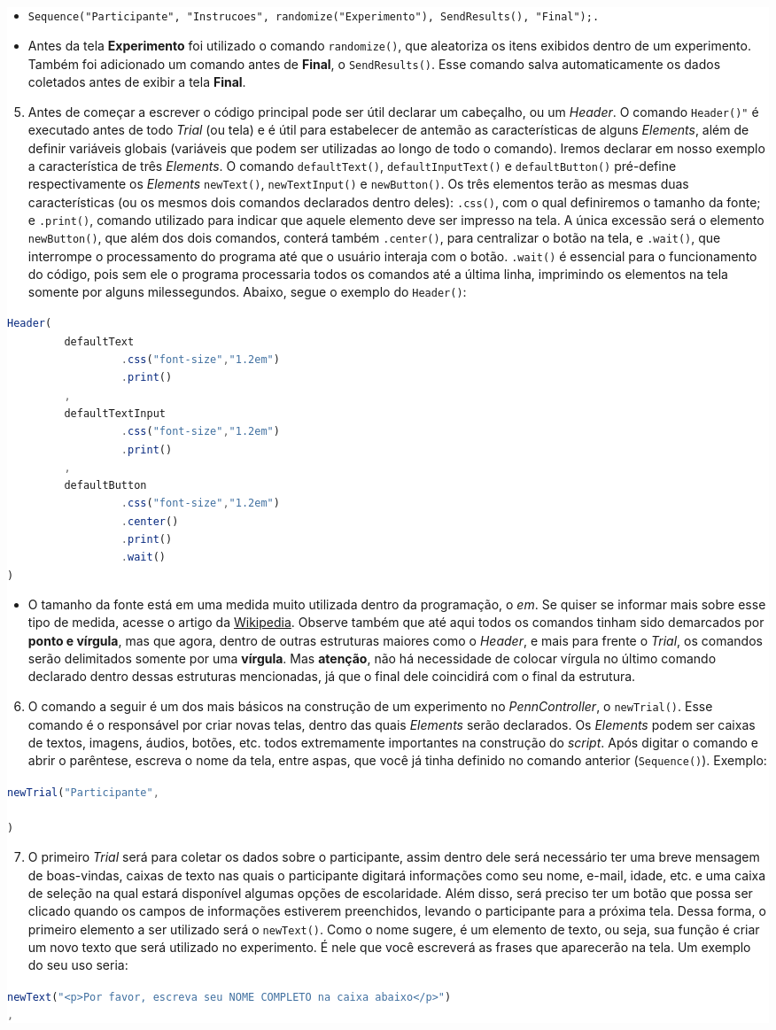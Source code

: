 - `Sequence("Participante", "Instrucoes", randomize("Experimento"), SendResults(), "Final");.`

- Antes da tela **Experimento** foi utilizado o comando `randomize()`, que aleatoriza os itens exibidos dentro de um experimento. Também foi adicionado um comando antes de **Final**, o `SendResults()`. Esse comando salva automaticamente os dados coletados antes de exibir a tela **Final**.

5. Antes de começar a escrever o código principal pode ser útil declarar um cabeçalho, ou um *Header*. O comando `Header()"` é executado antes de todo *Trial* (ou tela) e é útil para estabelecer de antemão as características de alguns *Elements*, além de definir variáveis globais (variáveis que podem ser utilizadas ao longo de todo o comando). Iremos declarar em nosso exemplo a característica de três *Elements*. O comando `defaultText()`, `defaultInputText()` e `defaultButton()` pré-define respectivamente os *Elements* `newText()`, `newTextInput()` e `newButton()`. Os três elementos terão as mesmas duas características (ou os mesmos dois comandos declarados dentro deles): `.css()`, com o qual definiremos o tamanho da fonte; e `.print()`, comando utilizado para indicar que aquele elemento deve ser impresso na tela. A única excessão será o elemento `newButton()`, que além dos dois comandos, conterá também `.center()`, para centralizar o botão na tela, e `.wait()`, que interrompe o processamento do programa até que o usuário interaja com o botão. `.wait()` é essencial para o funcionamento do código, pois sem ele o programa processaria todos os comandos até a última linha, imprimindo os elementos na tela somente por alguns milessegundos. Abaixo, segue o exemplo do `Header()`:
```javascript
Header(
         defaultText
                  .css("font-size","1.2em")
                  .print()
         ,
         defaultTextInput
                  .css("font-size","1.2em")
                  .print()
         ,
         defaultButton
                  .css("font-size","1.2em")
                  .center()
                  .print()
                  .wait()   
)
```
- O tamanho da fonte está em uma medida muito utilizada dentro da programação, o *em*. Se quiser se informar mais sobre esse tipo de medida, acesse o artigo da [Wikipedia](https://en.wikipedia.org/wiki/Em_(typography)).
Observe também que até aqui todos os comandos tinham sido demarcados por **ponto e vírgula**, mas que agora, dentro de outras estruturas maiores como o *Header*, e mais para frente o *Trial*, os comandos serão delimitados somente por uma **vírgula**. Mas **atenção**, não há necessidade de colocar vírgula no último comando declarado dentro dessas estruturas mencionadas, já que o final dele coincidirá com o final da estrutura.

6. O comando a seguir é um dos mais básicos na construção de um experimento no *PennController*, o `newTrial()`. Esse comando é o responsável por criar novas telas, dentro das quais *Elements* serão declarados. Os *Elements* podem ser caixas de textos, imagens, áudios, botões, etc. todos extremamente importantes na construção do *script*. Após digitar o comando e abrir o parêntese, escreva o nome da tela, entre aspas, que você já tinha definido no comando anterior (`Sequence()`). Exemplo:
```javascript
newTrial("Participante",
  
)
```
7. O primeiro *Trial* será para coletar os dados sobre o participante, assim dentro dele será necessário ter uma breve mensagem de boas-vindas, caixas de texto nas quais o participante digitará informações como seu nome, e-mail, idade, etc. e uma caixa de seleção na qual estará disponível algumas opções de escolaridade. Além disso, será preciso ter um botão que possa ser clicado quando os campos de informações estiverem preenchidos, levando o participante para a próxima tela. Dessa forma, o primeiro elemento a ser utilizado será o `newText()`. Como o nome sugere, é um elemento de texto, ou seja, sua função é criar um novo texto que será utilizado no experimento. É nele que você escreverá as frases que aparecerão na tela. Um exemplo do seu uso seria:
```javascript
newText("<p>Por favor, escreva seu NOME COMPLETO na caixa abaixo</p>")
,
```